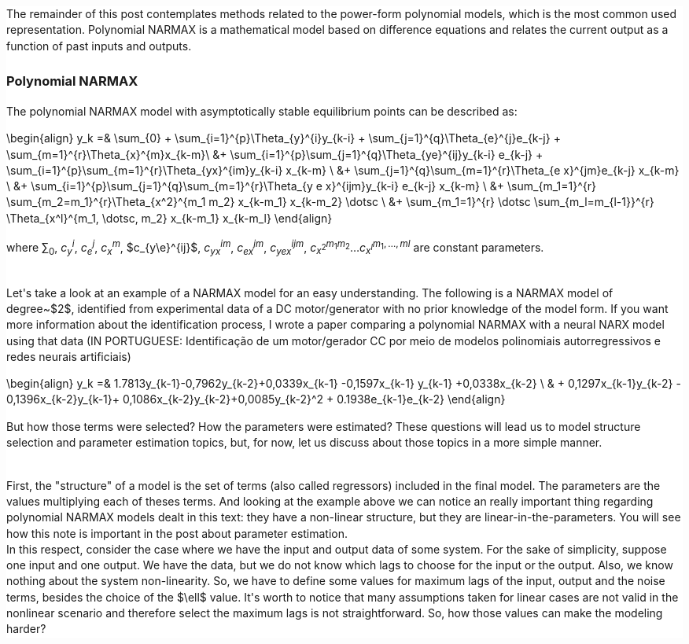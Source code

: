 The remainder of this post contemplates methods related to the power-form polynomial models, which is the most common used representation. Polynomial NARMAX is a mathematical model based on difference equations and relates the current output as a function of past inputs and outputs.

### Polynomial NARMAX

The polynomial NARMAX model with asymptotically stable equilibrium points can be described as:

\begin{align}
    y_k =& \sum_{0} + \sum_{i=1}^{p}\Theta_{y}^{i}y_{k-i} + \sum_{j=1}^{q}\Theta_{e}^{j}e_{k-j} + \sum_{m=1}^{r}\Theta_{x}^{m}x_{k-m}\\
    &+ \sum_{i=1}^{p}\sum_{j=1}^{q}\Theta_{ye}^{ij}y_{k-i} e_{k-j} + \sum_{i=1}^{p}\sum_{m=1}^{r}\Theta_{yx}^{im}y_{k-i} x_{k-m} \\
    &+ \sum_{j=1}^{q}\sum_{m=1}^{r}\Theta_{e x}^{jm}e_{k-j} x_{k-m} \\
    &+ \sum_{i=1}^{p}\sum_{j=1}^{q}\sum_{m=1}^{r}\Theta_{y e x}^{ijm}y_{k-i} e_{k-j} x_{k-m} \\
    &+ \sum_{m_1=1}^{r} \sum_{m_2=m_1}^{r}\Theta_{x^2}^{m_1 m_2} x_{k-m_1} x_{k-m_2} \dotsc \\
    &+ \sum_{m_1=1}^{r} \dotsc \sum_{m_l=m_{l-1}}^{r} \Theta_{x^l}^{m_1, \dotsc, m_2} x_{k-m_1} x_{k-m_l}
\end{align}

where $\sum\nolimits_{0}$, $c_{y}^{i}$, $c_{e}^{j}$, $c_{x}^{m}$, $c_{y\e}^{ij}$, $c_{yx}^{im}$, $c_{e x}^{jm}$, $c_{y e x}^{ijm}$, $c_{x^2}^{m_1 m_2} \dotsc c_{x^l}^{m_1, \dotsc, ml}$ are constant parameters.

<br>
Let's take a look at an example of a NARMAX model for an easy understanding. The following is a NARMAX model of degree~$2$, identified from experimental data of a DC motor/generator with no prior knowledge of the model form. If you want more information about the identification process, I wrote a paper comparing a polynomial NARMAX with a neural NARX model using that data (IN PORTUGUESE: Identificação de um motor/gerador CC por meio de modelos polinomiais autorregressivos e redes neurais artificiais)

\begin{align}
    y_k =& 1.7813y_{k-1}-0,7962y_{k-2}+0,0339x_{k-1} -0,1597x_{k-1} y_{k-1} +0,0338x_{k-2} \\
    & + 0,1297x_{k-1}y_{k-2} - 0,1396x_{k-2}y_{k-1}+ 0,1086x_{k-2}y_{k-2}+0,0085y_{k-2}^2 + 0.1938e_{k-1}e_{k-2}
\end{align}

But how those terms were selected? How the parameters were estimated? These questions will lead us to model structure selection and parameter estimation topics, but, for now,  let us discuss about those topics in a more simple manner.

<br>
First, the "structure" of a model is the set of terms (also called regressors) included in the final model. The parameters are the values multiplying each of theses terms. And looking at the example above we can notice an really important thing regarding polynomial NARMAX models dealt in this text: they have a non-linear structure, but they are linear-in-the-parameters. You will see how this note is important in the post about parameter estimation.

<br>
In this respect, consider the case where we have the input and output data of some system. For the sake of simplicity, suppose one input and one output. We have the data, but we do not know which lags to choose for the input or the output. Also, we know nothing about the system non-linearity. So, we have to define some values for maximum lags of the input, output and the noise terms, besides the choice of the $\ell$ value. It's worth to notice that many assumptions taken for linear cases are not valid in the nonlinear scenario and therefore select the maximum lags is not straightforward. So, how those values can make the modeling harder?
